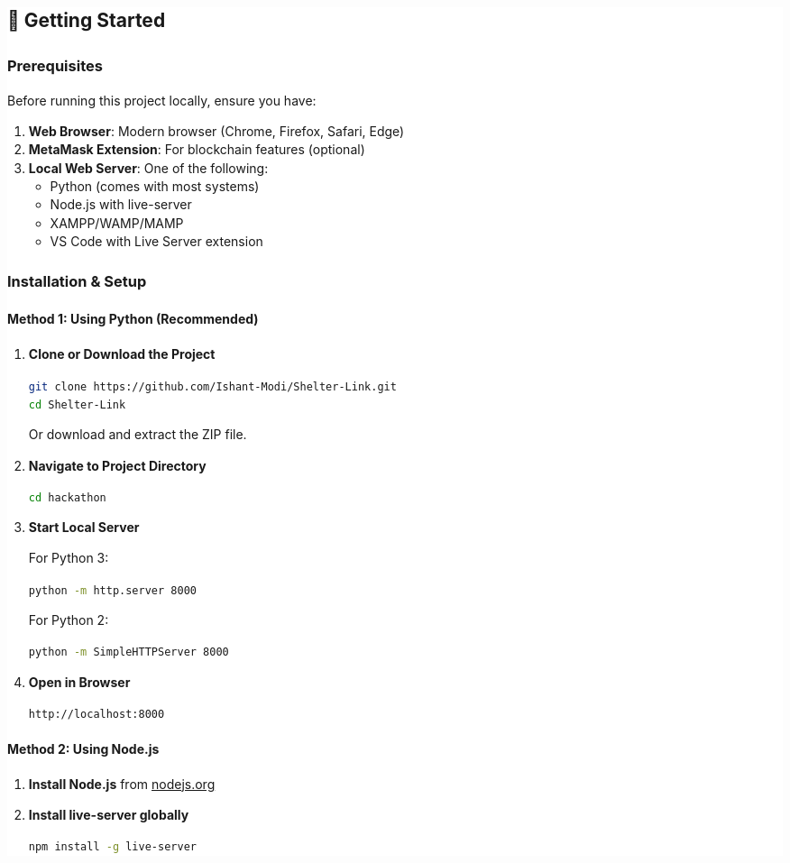 ## 🚀 Getting Started

### Prerequisites

Before running this project locally, ensure you have:

1. **Web Browser**: Modern browser (Chrome, Firefox, Safari, Edge)
2. **MetaMask Extension**: For blockchain features (optional)
3. **Local Web Server**: One of the following:
   - Python (comes with most systems)
   - Node.js with live-server
   - XAMPP/WAMP/MAMP
   - VS Code with Live Server extension

### Installation & Setup

#### Method 1: Using Python (Recommended)

1. **Clone or Download the Project**

   ```bash
   git clone https://github.com/Ishant-Modi/Shelter-Link.git
   cd Shelter-Link
   ```

   Or download and extract the ZIP file.

2. **Navigate to Project Directory**

   ```bash
   cd hackathon
   ```

3. **Start Local Server**

   For Python 3:

   ```bash
   python -m http.server 8000
   ```

   For Python 2:

   ```bash
   python -m SimpleHTTPServer 8000
   ```

4. **Open in Browser**
   ```
   http://localhost:8000
   ```

#### Method 2: Using Node.js

1. **Install Node.js** from [nodejs.org](https://nodejs.org/)

2. **Install live-server globally**

   ```bash
   npm install -g live-server
   ```

